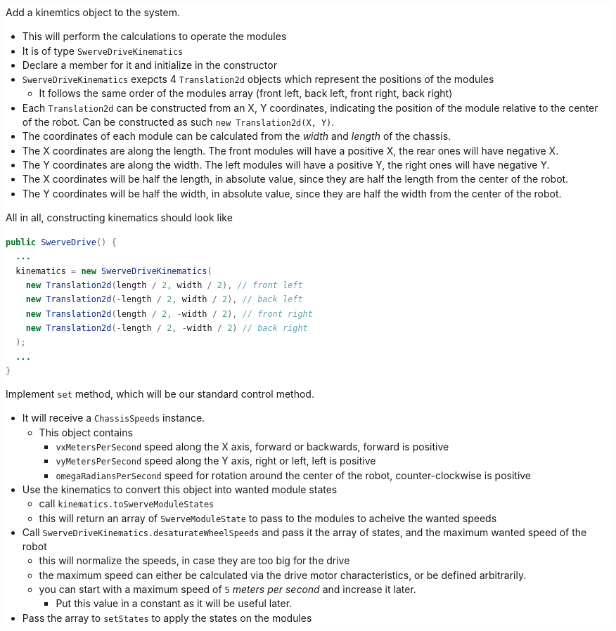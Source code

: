 Add a kinemtics object to the system.
- This will perform the calculations to operate the modules
- It is of type `SwerveDriveKinematics`
- Declare a member for it and initialize in the constructor
- `SwerveDriveKinematics` exepcts 4 `Translation2d` objects which represent the positions of the modules
  - It follows the same order of the modules array (front left, back left, front right, back right)
- Each `Translation2d` can be constructed from an X, Y coordinates, indicating the position of the module relative to the center of the robot. Can be constructed as such `new Translation2d(X, Y)`.
- The coordinates of each module can be calculated from the _width_ and _length_ of the chassis.
- The X coordinates are along the length. The front modules will have a positive X, the rear ones will have negative X.  
- The Y coordinates are along the width. The left modules will have a positive Y, the right ones will have negative Y.
- The X coordinates will be half the length, in absolute value, since they are half the length from the center of the robot.
- The Y coordinates will be half the width, in absolute value, since they are half the width from the center of the robot.

All in all, constructing kinematics should look like
```java
public SwerveDrive() {
  ...
  kinematics = new SwerveDriveKinematics(
    new Translation2d(length / 2, width / 2), // front left
    new Translation2d(-length / 2, width / 2), // back left
    new Translation2d(length / 2, -width / 2), // front right
    new Translation2d(-length / 2, -width / 2) // back right
  );
  ...
}
```

Implement `set` method, which will be our standard control method.
- It will receive a `ChassisSpeeds` instance.
  - This object contains
    - `vxMetersPerSecond` speed along the X axis, forward or backwards, forward is positive
    - `vyMetersPerSecond` speed along the Y axis, right or left, left is positive
    - `omegaRadiansPerSecond` speed for rotation around the center of the robot, counter-clockwise is positive
- Use the kinematics to convert this object into wanted module states
  - call `kinematics.toSwerveModuleStates`
  - this will return an array of `SwerveModuleState` to pass to the modules to acheive the wanted speeds
- Call `SwerveDriveKinematics.desaturateWheelSpeeds` and pass it the array of states, and the maximum wanted speed of the robot
  - this will normalize the speeds, in case they are too big for the drive
  - the maximum speed can either be calculated via the drive motor characteristics, or be defined arbitrarily.
  - you can start with a maximum speed of `5` _meters per second_ and increase it later.
    - Put this value in a constant as it will be useful later. 
- Pass the array to `setStates` to apply the states on the modules
